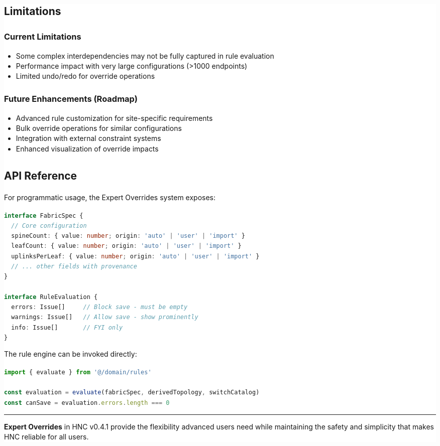 ## Limitations

### Current Limitations
- Some complex interdependencies may not be fully captured in rule evaluation
- Performance impact with very large configurations (>1000 endpoints)
- Limited undo/redo for override operations

### Future Enhancements (Roadmap)
- Advanced rule customization for site-specific requirements
- Bulk override operations for similar configurations  
- Integration with external constraint systems
- Enhanced visualization of override impacts

## API Reference

For programmatic usage, the Expert Overrides system exposes:

```typescript
interface FabricSpec {
  // Core configuration
  spineCount: { value: number; origin: 'auto' | 'user' | 'import' }
  leafCount: { value: number; origin: 'auto' | 'user' | 'import' }
  uplinksPerLeaf: { value: number; origin: 'auto' | 'user' | 'import' }
  // ... other fields with provenance
}

interface RuleEvaluation {
  errors: Issue[]     // Block save - must be empty
  warnings: Issue[]   // Allow save - show prominently  
  info: Issue[]       // FYI only
}
```

The rule engine can be invoked directly:

```typescript
import { evaluate } from '@/domain/rules'

const evaluation = evaluate(fabricSpec, derivedTopology, switchCatalog)
const canSave = evaluation.errors.length === 0
```

---

**Expert Overrides** in HNC v0.4.1 provide the flexibility advanced users need while maintaining the safety and simplicity that makes HNC reliable for all users.